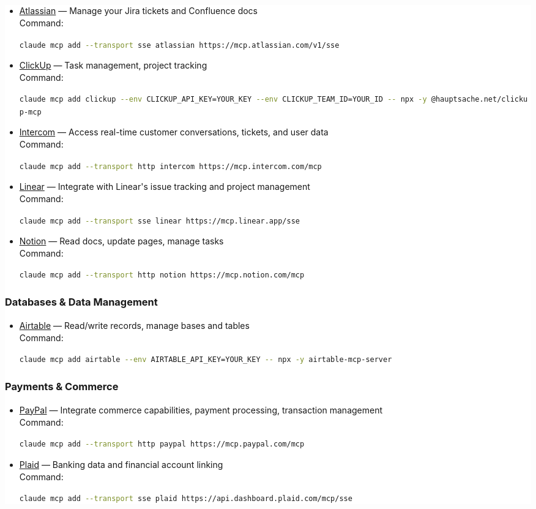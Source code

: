 - [Atlassian](https://www.atlassian.com/platform/remote-mcp-server) — Manage your Jira tickets and Confluence docs  
  Command:
  ```bash
  claude mcp add --transport sse atlassian https://mcp.atlassian.com/v1/sse
  ```

- [ClickUp](https://github.com/hauptsacheNet/clickup-mcp) — Task management, project tracking  
  Command:
  ```bash
  claude mcp add clickup --env CLICKUP_API_KEY=YOUR_KEY --env CLICKUP_TEAM_ID=YOUR_ID -- npx -y @hauptsache.net/clickup-mcp
  ```

- [Intercom](https://developers.intercom.com/docs/guides/mcp) — Access real-time customer conversations, tickets, and user data  
  Command:
  ```bash
  claude mcp add --transport http intercom https://mcp.intercom.com/mcp
  ```

- [Linear](https://linear.app/docs/mcp) — Integrate with Linear's issue tracking and project management  
  Command:
  ```bash
  claude mcp add --transport sse linear https://mcp.linear.app/sse
  ```

- [Notion](https://developers.notion.com/docs/mcp) — Read docs, update pages, manage tasks  
  Command:
  ```bash
  claude mcp add --transport http notion https://mcp.notion.com/mcp
  ```

### Databases & Data Management

- [Airtable](https://github.com/domdomegg/airtable-mcp-server) — Read/write records, manage bases and tables  
  Command:
  ```bash
  claude mcp add airtable --env AIRTABLE_API_KEY=YOUR_KEY -- npx -y airtable-mcp-server
  ```

### Payments & Commerce

- [PayPal](https://www.paypal.ai/) — Integrate commerce capabilities, payment processing, transaction management  
  Command:
  ```bash
  claude mcp add --transport http paypal https://mcp.paypal.com/mcp
  ```

- [Plaid](https://plaid.com/blog/plaid-mcp-ai-assistant-claude/) — Banking data and financial account linking  
  Command:
  ```bash
  claude mcp add --transport sse plaid https://api.dashboard.plaid.com/mcp/sse
  ```
